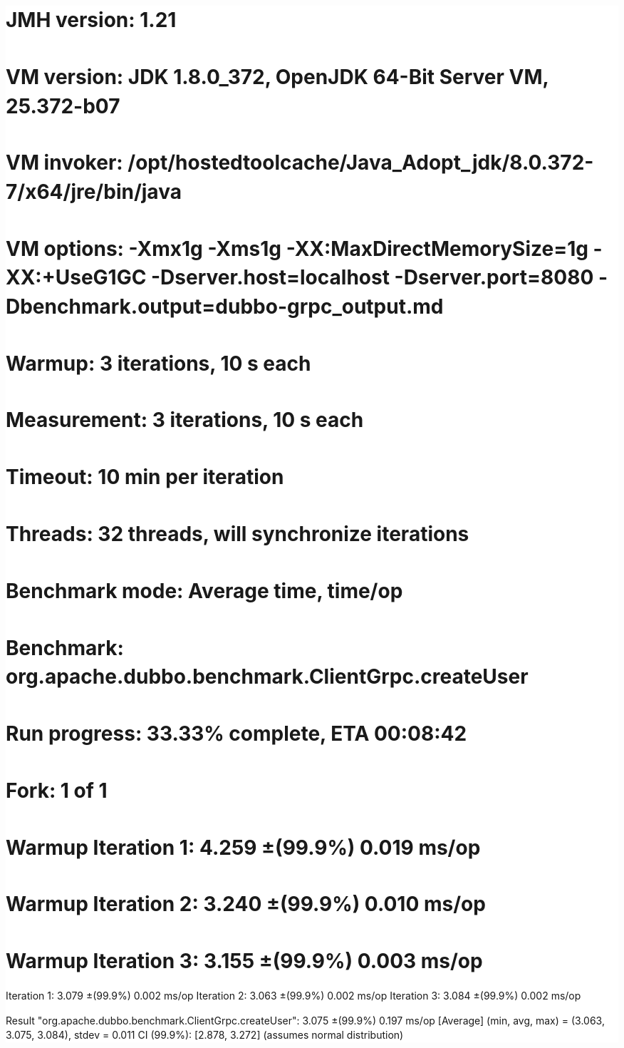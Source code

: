 
# JMH version: 1.21
# VM version: JDK 1.8.0_372, OpenJDK 64-Bit Server VM, 25.372-b07
# VM invoker: /opt/hostedtoolcache/Java_Adopt_jdk/8.0.372-7/x64/jre/bin/java
# VM options: -Xmx1g -Xms1g -XX:MaxDirectMemorySize=1g -XX:+UseG1GC -Dserver.host=localhost -Dserver.port=8080 -Dbenchmark.output=dubbo-grpc_output.md
# Warmup: 3 iterations, 10 s each
# Measurement: 3 iterations, 10 s each
# Timeout: 10 min per iteration
# Threads: 32 threads, will synchronize iterations
# Benchmark mode: Average time, time/op
# Benchmark: org.apache.dubbo.benchmark.ClientGrpc.createUser

# Run progress: 33.33% complete, ETA 00:08:42
# Fork: 1 of 1
# Warmup Iteration   1: 4.259 ±(99.9%) 0.019 ms/op
# Warmup Iteration   2: 3.240 ±(99.9%) 0.010 ms/op
# Warmup Iteration   3: 3.155 ±(99.9%) 0.003 ms/op
Iteration   1: 3.079 ±(99.9%) 0.002 ms/op
Iteration   2: 3.063 ±(99.9%) 0.002 ms/op
Iteration   3: 3.084 ±(99.9%) 0.002 ms/op


Result "org.apache.dubbo.benchmark.ClientGrpc.createUser":
  3.075 ±(99.9%) 0.197 ms/op [Average]
  (min, avg, max) = (3.063, 3.075, 3.084), stdev = 0.011
  CI (99.9%): [2.878, 3.272] (assumes normal distribution)
